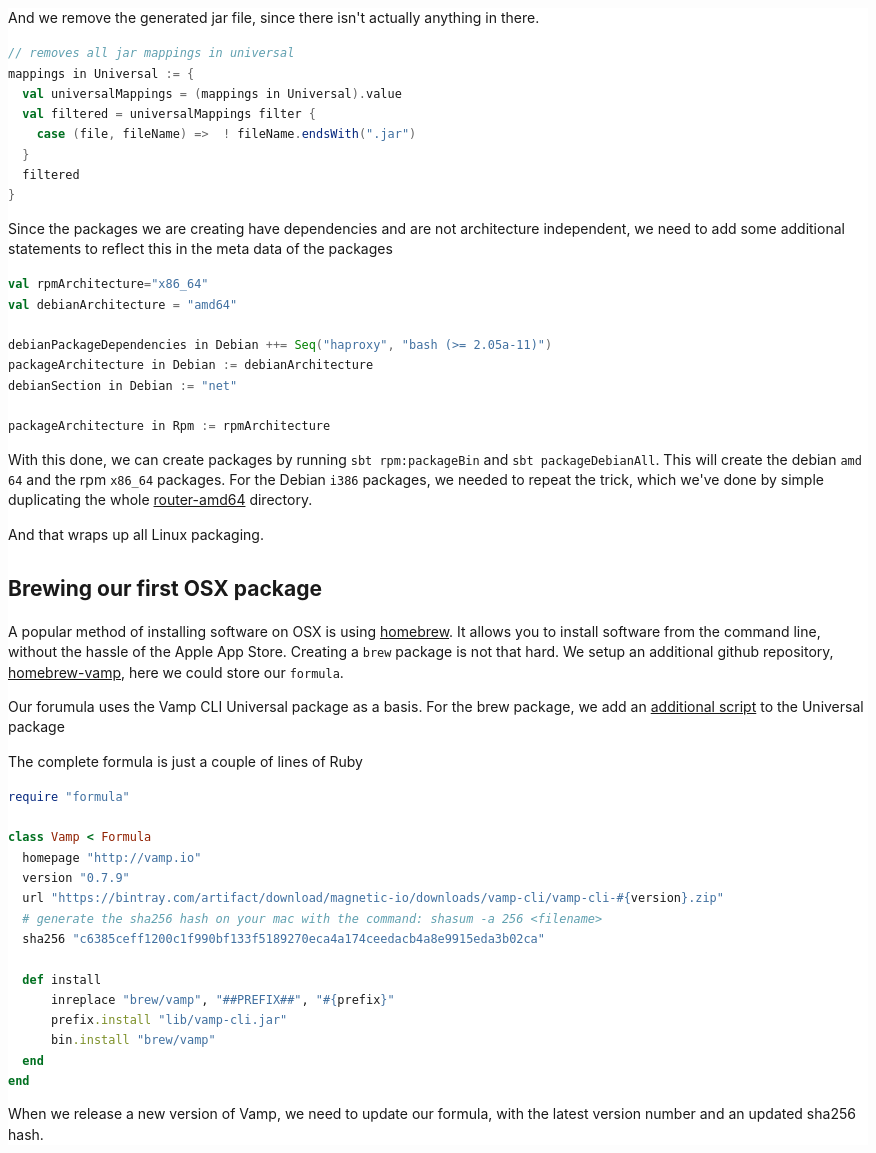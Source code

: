And we remove the generated jar file, since there isn't actually anything in there.

```scala
// removes all jar mappings in universal
mappings in Universal := {
  val universalMappings = (mappings in Universal).value
  val filtered = universalMappings filter {
    case (file, fileName) =>  ! fileName.endsWith(".jar")
  }
  filtered
}
```

Since the packages we are creating have dependencies and are not architecture independent, we need to add some additional statements to reflect this in the meta data of the packages


```scala
val rpmArchitecture="x86_64"
val debianArchitecture = "amd64"

debianPackageDependencies in Debian ++= Seq("haproxy", "bash (>= 2.05a-11)")
packageArchitecture in Debian := debianArchitecture
debianSection in Debian := "net"

packageArchitecture in Rpm := rpmArchitecture
```

With this done, we can create packages by running `sbt rpm:packageBin` and `sbt packageDebianAll`. This will create the debian `amd64` and the rpm `x86_64` packages. For the Debian `i386` packages, we needed to repeat the trick, which we've done by simple duplicating the whole [router-amd64](https://github.com/magneticio/vamp-dist/tree/master/router-amd64) directory.

And that wraps up all Linux packaging.

## Brewing our first OSX package

A popular method of installing software on OSX is using [homebrew](http://brew.sh/). It allows you to install software from the command line, without the hassle of the Apple App Store. Creating a `brew` package is not that hard. We setup an additional github repository, [homebrew-vamp](https://github.com/magneticio/homebrew-vamp), here we could store our `formula`.

Our forumula uses the Vamp CLI Universal package as a basis. For the brew package, we add an [additional script](https://github.com/magneticio/vamp-dist/blob/master/cli/src/scripts/brew_vamp) to the Universal package

The complete formula is just a couple of lines of Ruby

```ruby
require "formula"

class Vamp < Formula
  homepage "http://vamp.io"
  version "0.7.9"
  url "https://bintray.com/artifact/download/magnetic-io/downloads/vamp-cli/vamp-cli-#{version}.zip"
  # generate the sha256 hash on your mac with the command: shasum -a 256 <filename>
  sha256 "c6385ceff1200c1f990bf133f5189270eca4a174ceedacb4a8e9915eda3b02ca"

  def install
      inreplace "brew/vamp", "##PREFIX##", "#{prefix}"
      prefix.install "lib/vamp-cli.jar"
      bin.install "brew/vamp"
  end
end
```
When we release a new version of Vamp, we need to update our formula, with the latest version number and an updated sha256 hash.
